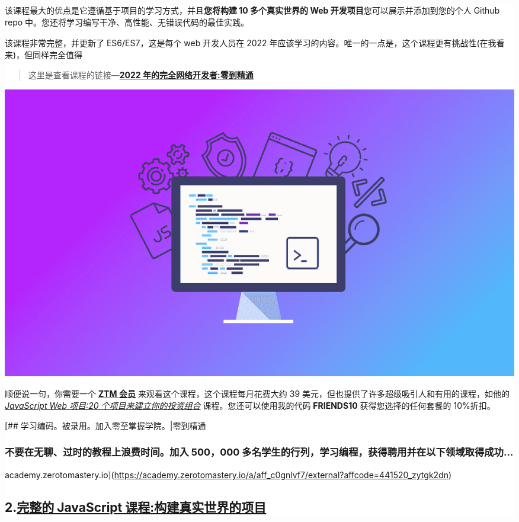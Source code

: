 该课程最大的优点是它遵循基于项目的学习方式，并且**您将构建 10 多个真实世界的 Web 开发项目**您可以展示并添加到您的个人 Github repo 中。您还将学习编写干净、高性能、无错误代码的最佳实践。

该课程非常完整，并更新了 ES6/ES7，这是每个 web 开发人员在 2022 年应该学习的内容。唯一的一点是，这个课程更有挑战性(在我看来)，但同样完全值得

> 这里是查看课程的链接—[**2022 年的完全网络开发者:零到精通**](https://academy.zerotomastery.io/p/complete-web-developer-zero-to-mastery?affcode=441520_zytgk2dn)

[![](img/f7a72413f5d1e009d8f511a0b0225235.png)](https://academy.zerotomastery.io/p/complete-web-developer-zero-to-mastery?affcode=441520_zytgk2dn)

顺便说一句，你需要一个 [**ZTM 会员**](https://academy.zerotomastery.io/a/aff_c0gnlvf7/external?affcode=441520_zytgk2dn) 来观看这个课程，这个课程每月花费大约 39 美元，但也提供了许多超级吸引人和有用的课程，如他的 [*JavaScript Web 项目:20 个项目来建立你的投资组合*](https://academy.zerotomastery.io/p/javascript-projects?affcode=441520_zytgk2dn) 课程。您还可以使用我的代码 **FRIENDS10** 获得您选择的任何套餐的 10%折扣。

[](https://academy.zerotomastery.io/a/aff_c0gnlvf7/external?affcode=441520_zytgk2dn) [## 学习编码。被录用。加入零至掌握学院。|零到精通

### 不要在无聊、过时的教程上浪费时间。加入 500，000 多名学生的行列，学习编程，获得聘用并在以下领域取得成功…

academy.zerotomastery.io](https://academy.zerotomastery.io/a/aff_c0gnlvf7/external?affcode=441520_zytgk2dn) 

## 2.[完整的 JavaScript 课程:构建真实世界的项目](https://click.linksynergy.com/fs-bin/click?id=JVFxdTr9V80&subid=0&offerid=323058.1&type=10&tmpid=14538&RD_PARM1=https%3A%2F%2Fwww.udemy.com%2Fthe-complete-javascript-course%2F)
